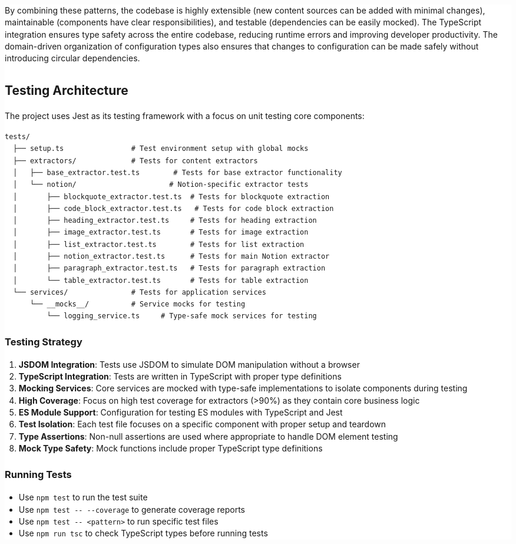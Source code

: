 By combining these patterns, the codebase is highly extensible (new content sources can be added with minimal changes), maintainable (components have clear responsibilities), and testable (dependencies can be easily mocked). The TypeScript integration ensures type safety across the entire codebase, reducing runtime errors and improving developer productivity. The domain-driven organization of configuration types also ensures that changes to configuration can be made safely without introducing circular dependencies.

## Testing Architecture

The project uses Jest as its testing framework with a focus on unit testing core components:

```
tests/
  ├── setup.ts                # Test environment setup with global mocks
  ├── extractors/             # Tests for content extractors
  │   ├── base_extractor.test.ts        # Tests for base extractor functionality
  │   └── notion/                      # Notion-specific extractor tests
  │       ├── blockquote_extractor.test.ts  # Tests for blockquote extraction
  │       ├── code_block_extractor.test.ts   # Tests for code block extraction
  │       ├── heading_extractor.test.ts     # Tests for heading extraction
  │       ├── image_extractor.test.ts       # Tests for image extraction
  │       ├── list_extractor.test.ts        # Tests for list extraction
  │       ├── notion_extractor.test.ts      # Tests for main Notion extractor
  │       ├── paragraph_extractor.test.ts   # Tests for paragraph extraction
  │       └── table_extractor.test.ts       # Tests for table extraction
  └── services/               # Tests for application services
      └── __mocks__/          # Service mocks for testing
          └── logging_service.ts     # Type-safe mock services for testing
```

### Testing Strategy

1. **JSDOM Integration**: Tests use JSDOM to simulate DOM manipulation without a browser
2. **TypeScript Integration**: Tests are written in TypeScript with proper type definitions
3. **Mocking Services**: Core services are mocked with type-safe implementations to isolate components during testing
4. **High Coverage**: Focus on high test coverage for extractors (>90%) as they contain core business logic
5. **ES Module Support**: Configuration for testing ES modules with TypeScript and Jest
6. **Test Isolation**: Each test file focuses on a specific component with proper setup and teardown
7. **Type Assertions**: Non-null assertions are used where appropriate to handle DOM element testing
8. **Mock Type Safety**: Mock functions include proper TypeScript type definitions

### Running Tests

- Use `npm test` to run the test suite
- Use `npm test -- --coverage` to generate coverage reports
- Use `npm test -- <pattern>` to run specific test files
- Use `npm run tsc` to check TypeScript types before running tests
